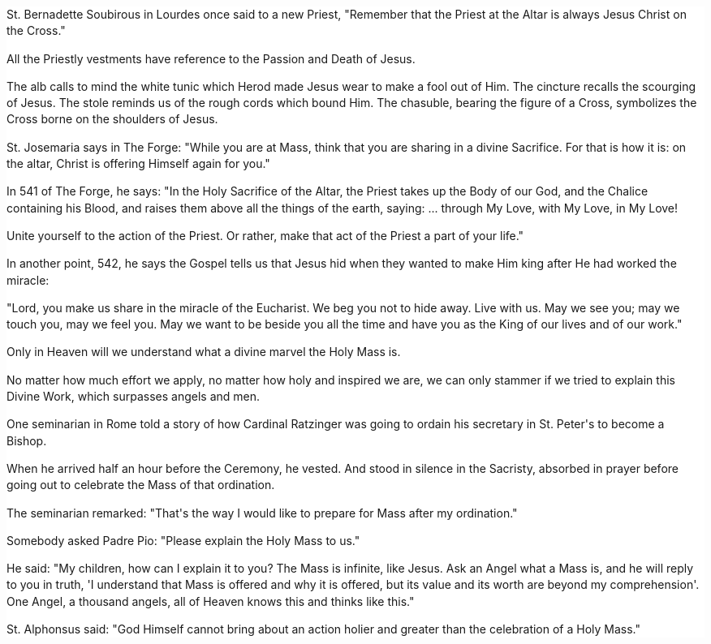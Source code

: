 St. Bernadette Soubirous in Lourdes once said to a new Priest, "Remember
that the Priest at the Altar is always Jesus Christ on the Cross."

All the Priestly vestments have reference to the Passion and Death of
Jesus.

The alb calls to mind the white tunic which Herod made Jesus wear to
make a fool out of Him. The cincture recalls the scourging of Jesus. The
stole reminds us of the rough cords which bound Him. The chasuble,
bearing the figure of a Cross, symbolizes the Cross borne on the
shoulders of Jesus.

St. Josemaria says in The Forge: "While you are at Mass, think that you
are sharing in a divine Sacrifice. For that is how it is: on the altar,
Christ is offering Himself again for you."

In 541 of The Forge, he says: "In the Holy Sacrifice of the Altar, the
Priest takes up the Body of our God, and the Chalice containing his
Blood, and raises them above all the things of the earth, saying: ...
through My Love, with My Love, in My Love!

Unite yourself to the action of the Priest. Or rather, make that act of
the Priest a part of your life."

In another point, 542, he says the Gospel tells us that Jesus hid when
they wanted to make Him king after He had worked the miracle:

"Lord, you make us share in the miracle of the Eucharist. We beg you not
to hide away. Live with us. May we see you; may we touch you, may we
feel you. May we want to be beside you all the time and have you as the
King of our lives and of our work."

Only in Heaven will we understand what a divine marvel the Holy Mass is.

No matter how much effort we apply, no matter how holy and inspired we
are, we can only stammer if we tried to explain this Divine Work, which
surpasses angels and men.

One seminarian in Rome told a story of how Cardinal Ratzinger was going
to ordain his secretary in St. Peter's to become a Bishop.

When he arrived half an hour before the Ceremony, he vested. And stood
in silence in the Sacristy, absorbed in prayer before going out to
celebrate the Mass of that ordination.

The seminarian remarked: "That's the way I would like to prepare for
Mass after my ordination."

Somebody asked Padre Pio: "Please explain the Holy Mass to us."

He said: "My children, how can I explain it to you? The Mass is
infinite, like Jesus. Ask an Angel what a Mass is, and he will reply to
you in truth, 'I understand that Mass is offered and why it is offered,
but its value and its worth are beyond my comprehension'. One Angel, a
thousand angels, all of Heaven knows this and thinks like this."

St. Alphonsus said: "God Himself cannot bring about an action holier and
greater than the celebration of a Holy Mass."
